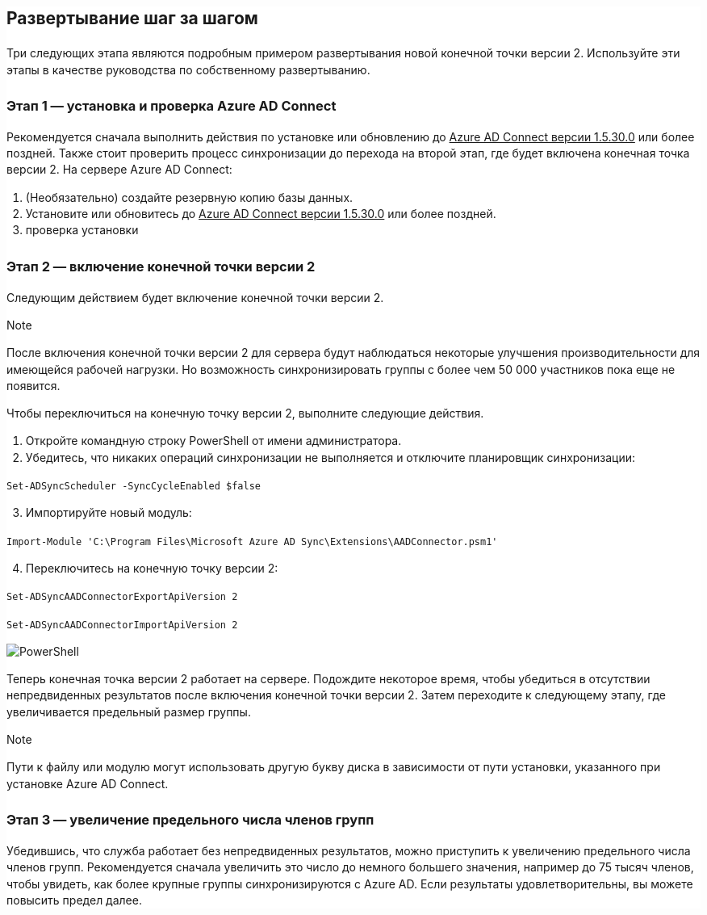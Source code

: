 ## <a name="deployment-step-by-step"></a>Развертывание шаг за шагом 
Три следующих этапа являются подробным примером развертывания новой конечной точки версии 2.  Используйте эти этапы в качестве руководства по собственному развертыванию.

### <a name="phase-1--install-and-validate-azure-ad-connect"></a>Этап 1 — установка и проверка Azure AD Connect 
Рекомендуется сначала выполнить действия по установке или обновлению до [Azure AD Connect версии 1.5.30.0](https://www.microsoft.com/download/details.aspx?id=47594) или более поздней. Также стоит проверить процесс синхронизации до перехода на второй этап, где будет включена конечная точка версии 2. На сервере Azure AD Connect: 


1. (Необязательно) создайте резервную копию базы данных. 
2. Установите или обновитесь до [Azure AD Connect версии 1.5.30.0](https://www.microsoft.com/download/details.aspx?id=47594) или более поздней.
3. проверка установки 

### <a name="phase-2--enable-the-v2-endpoint"></a>Этап 2 — включение конечной точки версии 2 
Следующим действием будет включение конечной точки версии 2. 

> [!NOTE]
> После включения конечной точки версии 2 для сервера будут наблюдаться некоторые улучшения производительности для имеющейся рабочей нагрузки. Но возможность синхронизировать группы с более чем 50 000 участников пока еще не появится. 

Чтобы переключиться на конечную точку версии 2, выполните следующие действия. 

1. Откройте командную строку PowerShell от имени администратора. 
2. Убедитесь, что никаких операций синхронизации не выполняется и отключите планировщик синхронизации: 
 
 `Set-ADSyncScheduler -SyncCycleEnabled $false`
 
3. Импортируйте новый модуль: 
 
 `Import-Module 'C:\Program Files\Microsoft Azure AD Sync\Extensions\AADConnector.psm1'` 
 
4.  Переключитесь на конечную точку версии 2:

 `Set-ADSyncAADConnectorExportApiVersion 2` 
 
 `Set-ADSyncAADConnectorImportApiVersion 2` 

 ![PowerShell](media/how-to-connect-sync-endpoint-api-v2/endpoint1.png)
 
Теперь конечная точка версии 2 работает на сервере. Подождите некоторое время, чтобы убедиться в отсутствии непредвиденных результатов после включения конечной точки версии 2. Затем переходите к следующему этапу, где увеличивается предельный размер группы. 
>[!NOTE]
>Пути к файлу или модулю могут использовать другую букву диска в зависимости от пути установки, указанного при установке Azure AD Connect. 


### <a name="phase-3--increase-the-group-membership-limit"></a>Этап 3 — увеличение предельного числа членов групп 
Убедившись, что служба работает без непредвиденных результатов, можно приступить к увеличению предельного числа членов групп. Рекомендуется сначала увеличить это число до немного большего значения, например до 75 тысяч членов, чтобы увидеть, как более крупные группы синхронизируются с Azure AD. Если результаты удовлетворительны, вы можете повысить предел далее.  
